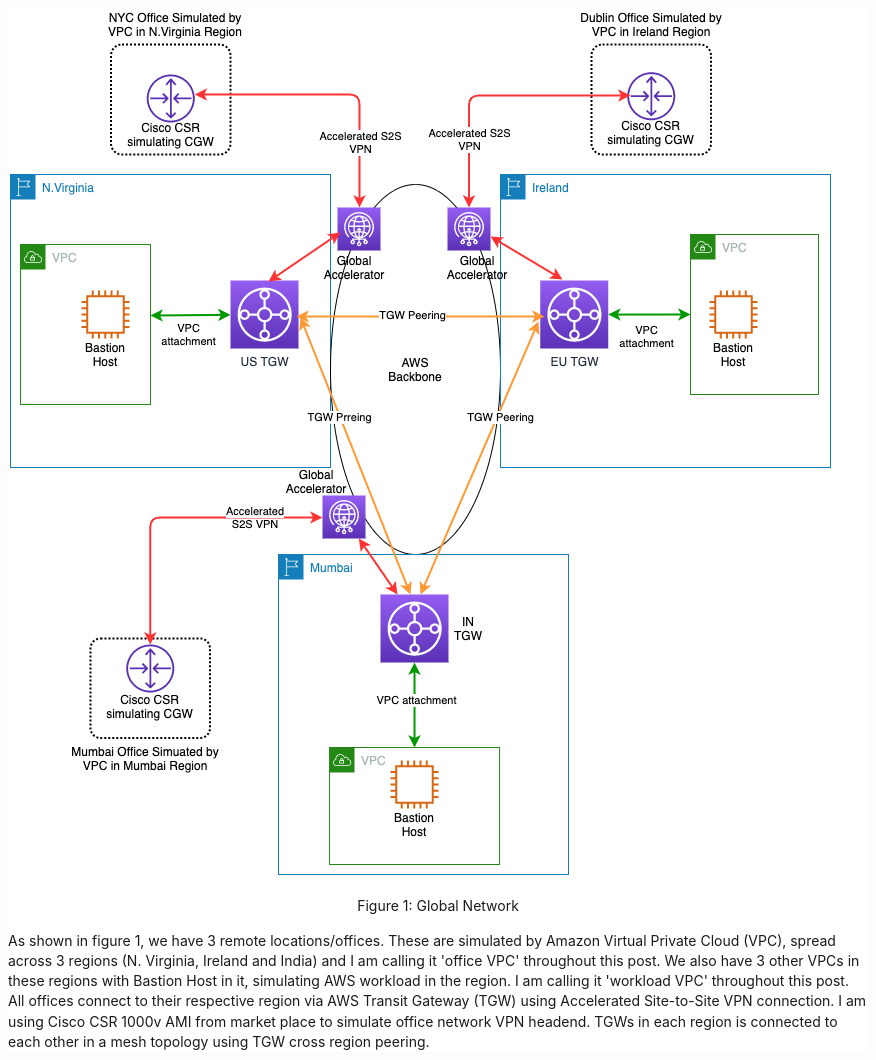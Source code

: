 ![](/GlobalNetworkBlog.png)

<p align="center">Figure 1: Global Network</p>

As shown in figure 1, we have 3 remote locations/offices. These are
simulated by Amazon Virtual Private Cloud (VPC), spread across 3 regions
(N. Virginia, Ireland and India) and I am calling it 'office VPC'
throughout this post. We also have 3 other VPCs in these regions with
Bastion Host in it, simulating AWS workload in the region. I am calling
it 'workload VPC' throughout this post. All offices connect to their
respective region via AWS Transit Gateway (TGW) using Accelerated
Site-to-Site VPN connection. I am using Cisco CSR 1000v AMI from market
place to simulate office network VPN headend. TGWs in each region is
connected to each other in a mesh topology using TGW cross region
peering.
